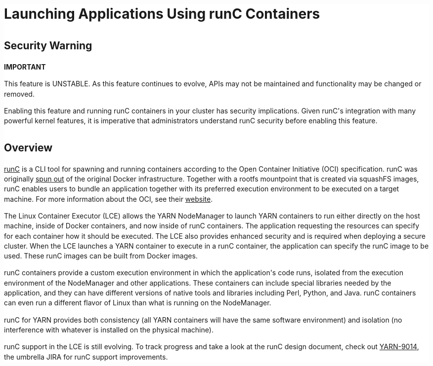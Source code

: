 

Launching Applications Using runC Containers
==============================================



Security Warning
---------------
**IMPORTANT**

This feature is UNSTABLE. As this feature continues to evolve, APIs may not
be maintained and functionality may be changed or removed.

Enabling this feature and running runC containers in your
cluster has security implications. Given runC's integration with many powerful
kernel features, it is imperative that administrators understand
runC security before enabling this feature.

Overview
--------

[runC](https://github.com/opencontainers/runc) is a CLI tool for spawning and
running containers according to the Open Container Initiative (OCI)
specification. runC was originally [spun out](https://www.docker.com/blog/runc/)
of the original Docker infrastructure. Together with a rootfs mountpoint that
is created via squashFS images, runC enables users to bundle an application
together with its preferred execution environment to be executed on a
target machine. For more information about the OCI, see their
[website](https://www.opencontainers.org/).

The Linux Container Executor (LCE) allows the YARN NodeManager to launch YARN
containers to run either directly on the host machine, inside of Docker
containers, and now inside of runC containers.
The application requesting the resources can specify for each
container how it should be executed. The LCE also provides enhanced security
and is required when deploying a secure cluster. When the LCE launches a YARN
container to execute in a runC container, the application can specify the
runC image to be used. These runC images can be built from Docker images.

runC containers provide a custom execution environment in which the
application's code runs, isolated from the execution environment of the
NodeManager and other applications. These containers can include special
libraries needed by the application, and they can have different versions of
native tools and libraries including Perl, Python, and Java. runC
containers can even run a different flavor of Linux than what is running on the
NodeManager.

runC for YARN provides both consistency (all YARN containers will have the
same software environment) and isolation (no interference with whatever is
installed on the physical machine).

runC support in the LCE is still evolving. To track progress and take a look
at the runC design document, check out
[YARN-9014](https://issues.apache.org/jira/browse/YARN-9014), the umbrella JIRA
for runC support improvements.
